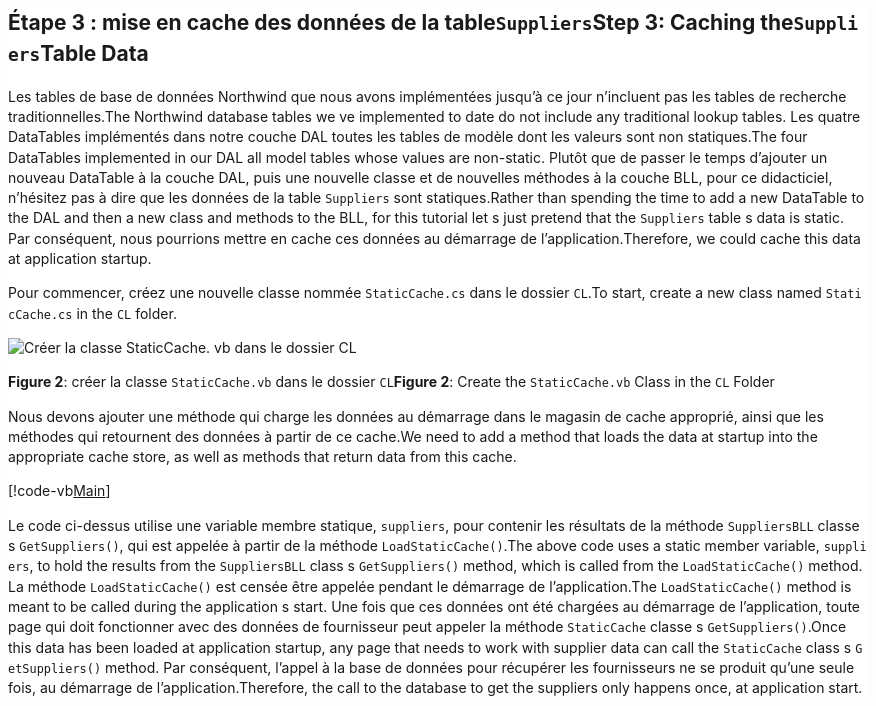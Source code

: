 ## <a name="step-3-caching-thesupplierstable-data"></a><span data-ttu-id="5b4d1-169">Étape 3 : mise en cache des données de la table`Suppliers`</span><span class="sxs-lookup"><span data-stu-id="5b4d1-169">Step 3: Caching the`Suppliers`Table Data</span></span>

<span data-ttu-id="5b4d1-170">Les tables de base de données Northwind que nous avons implémentées jusqu’à ce jour n’incluent pas les tables de recherche traditionnelles.</span><span class="sxs-lookup"><span data-stu-id="5b4d1-170">The Northwind database tables we ve implemented to date do not include any traditional lookup tables.</span></span> <span data-ttu-id="5b4d1-171">Les quatre DataTables implémentés dans notre couche DAL toutes les tables de modèle dont les valeurs sont non statiques.</span><span class="sxs-lookup"><span data-stu-id="5b4d1-171">The four DataTables implemented in our DAL all model tables whose values are non-static.</span></span> <span data-ttu-id="5b4d1-172">Plutôt que de passer le temps d’ajouter un nouveau DataTable à la couche DAL, puis une nouvelle classe et de nouvelles méthodes à la couche BLL, pour ce didacticiel, n’hésitez pas à dire que les données de la table `Suppliers` sont statiques.</span><span class="sxs-lookup"><span data-stu-id="5b4d1-172">Rather than spending the time to add a new DataTable to the DAL and then a new class and methods to the BLL, for this tutorial let s just pretend that the `Suppliers` table s data is static.</span></span> <span data-ttu-id="5b4d1-173">Par conséquent, nous pourrions mettre en cache ces données au démarrage de l’application.</span><span class="sxs-lookup"><span data-stu-id="5b4d1-173">Therefore, we could cache this data at application startup.</span></span>

<span data-ttu-id="5b4d1-174">Pour commencer, créez une nouvelle classe nommée `StaticCache.cs` dans le dossier `CL`.</span><span class="sxs-lookup"><span data-stu-id="5b4d1-174">To start, create a new class named `StaticCache.cs` in the `CL` folder.</span></span>

![Créer la classe StaticCache. vb dans le dossier CL](caching-data-at-application-startup-vb/_static/image2.png)

<span data-ttu-id="5b4d1-176">**Figure 2**: créer la classe `StaticCache.vb` dans le dossier `CL`</span><span class="sxs-lookup"><span data-stu-id="5b4d1-176">**Figure 2**: Create the `StaticCache.vb` Class in the `CL` Folder</span></span>

<span data-ttu-id="5b4d1-177">Nous devons ajouter une méthode qui charge les données au démarrage dans le magasin de cache approprié, ainsi que les méthodes qui retournent des données à partir de ce cache.</span><span class="sxs-lookup"><span data-stu-id="5b4d1-177">We need to add a method that loads the data at startup into the appropriate cache store, as well as methods that return data from this cache.</span></span>

[!code-vb[Main](caching-data-at-application-startup-vb/samples/sample3.vb)]

<span data-ttu-id="5b4d1-178">Le code ci-dessus utilise une variable membre statique, `suppliers`, pour contenir les résultats de la méthode `SuppliersBLL` classe s `GetSuppliers()`, qui est appelée à partir de la méthode `LoadStaticCache()`.</span><span class="sxs-lookup"><span data-stu-id="5b4d1-178">The above code uses a static member variable, `suppliers`, to hold the results from the `SuppliersBLL` class s `GetSuppliers()` method, which is called from the `LoadStaticCache()` method.</span></span> <span data-ttu-id="5b4d1-179">La méthode `LoadStaticCache()` est censée être appelée pendant le démarrage de l’application.</span><span class="sxs-lookup"><span data-stu-id="5b4d1-179">The `LoadStaticCache()` method is meant to be called during the application s start.</span></span> <span data-ttu-id="5b4d1-180">Une fois que ces données ont été chargées au démarrage de l’application, toute page qui doit fonctionner avec des données de fournisseur peut appeler la méthode `StaticCache` classe s `GetSuppliers()`.</span><span class="sxs-lookup"><span data-stu-id="5b4d1-180">Once this data has been loaded at application startup, any page that needs to work with supplier data can call the `StaticCache` class s `GetSuppliers()` method.</span></span> <span data-ttu-id="5b4d1-181">Par conséquent, l’appel à la base de données pour récupérer les fournisseurs ne se produit qu’une seule fois, au démarrage de l’application.</span><span class="sxs-lookup"><span data-stu-id="5b4d1-181">Therefore, the call to the database to get the suppliers only happens once, at application start.</span></span>
